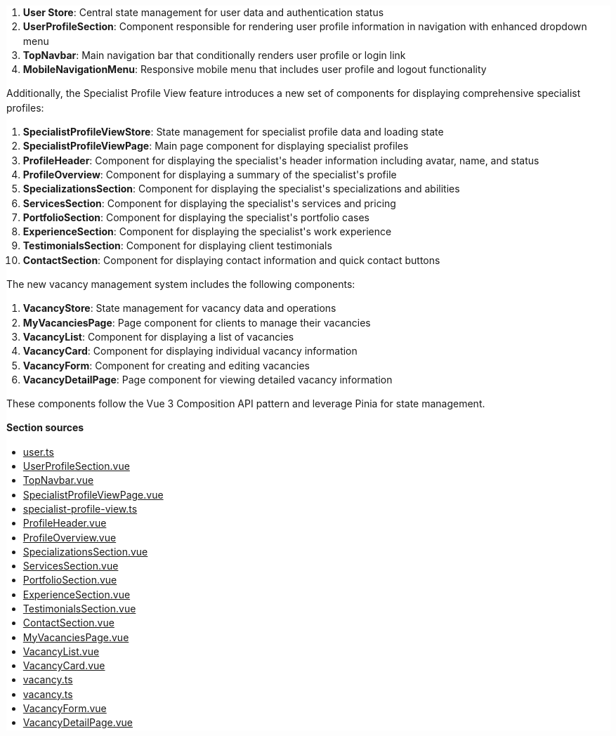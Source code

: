 1. **User Store**: Central state management for user data and authentication status
2. **UserProfileSection**: Component responsible for rendering user profile information in navigation with enhanced dropdown menu
3. **TopNavbar**: Main navigation bar that conditionally renders user profile or login link
4. **MobileNavigationMenu**: Responsive mobile menu that includes user profile and logout functionality

Additionally, the Specialist Profile View feature introduces a new set of components for displaying comprehensive specialist profiles:

1. **SpecialistProfileViewStore**: State management for specialist profile data and loading state
2. **SpecialistProfileViewPage**: Main page component for displaying specialist profiles
3. **ProfileHeader**: Component for displaying the specialist's header information including avatar, name, and status
4. **ProfileOverview**: Component for displaying a summary of the specialist's profile
5. **SpecializationsSection**: Component for displaying the specialist's specializations and abilities
6. **ServicesSection**: Component for displaying the specialist's services and pricing
7. **PortfolioSection**: Component for displaying the specialist's portfolio cases
8. **ExperienceSection**: Component for displaying the specialist's work experience
9. **TestimonialsSection**: Component for displaying client testimonials
10. **ContactSection**: Component for displaying contact information and quick contact buttons

The new vacancy management system includes the following components:

1. **VacancyStore**: State management for vacancy data and operations
2. **MyVacanciesPage**: Page component for clients to manage their vacancies
3. **VacancyList**: Component for displaying a list of vacancies
4. **VacancyCard**: Component for displaying individual vacancy information
5. **VacancyForm**: Component for creating and editing vacancies
6. **VacancyDetailPage**: Page component for viewing detailed vacancy information

These components follow the Vue 3 Composition API pattern and leverage Pinia for state management.

**Section sources**
- [user.ts](file://src/stores/user.ts#L1-L76)
- [UserProfileSection.vue](file://src/components/common/UserProfileSection.vue#L1-L185)
- [TopNavbar.vue](file://src/components/common/TopNavbar.vue#L1-L129)
- [SpecialistProfileViewPage.vue](file://src/pages/SpecialistProfileViewPage.vue#L1-L402)
- [specialist-profile-view.ts](file://src/stores/specialist-profile-view.ts#L1-L345)
- [ProfileHeader.vue](file://src/components/profile/ProfileHeader.vue#L1-L259)
- [ProfileOverview.vue](file://src/components/profile/ProfileOverview.vue#L1-L178)
- [SpecializationsSection.vue](file://src/components/profile/SpecializationsSection.vue#L1-L156)
- [ServicesSection.vue](file://src/components/profile/ServicesSection.vue#L1-L167)
- [PortfolioSection.vue](file://src/components/profile/PortfolioSection.vue#L1-L189)
- [ExperienceSection.vue](file://src/components/profile/ExperienceSection.vue#L1-L142)
- [TestimonialsSection.vue](file://src/components/profile/TestimonialsSection.vue#L1-L198)
- [ContactSection.vue](file://src/components/profile/ContactSection.vue#L1-L245)
- [MyVacanciesPage.vue](file://src/pages/MyVacanciesPage.vue#L1-L190)
- [VacancyList.vue](file://src/components/vacancies/VacancyList.vue#L1-L69)
- [VacancyCard.vue](file://src/components/vacancies/VacancyCard.vue#L1-L104)
- [vacancy.ts](file://src/stores/vacancy.ts#L1-L184)
- [vacancy.ts](file://src/types/vacancy.ts#L1-L20)
- [VacancyForm.vue](file://src/components/vacancies/VacancyForm.vue#L1-L237)
- [VacancyDetailPage.vue](file://src/pages/VacancyDetailPage.vue#L1-L280)
